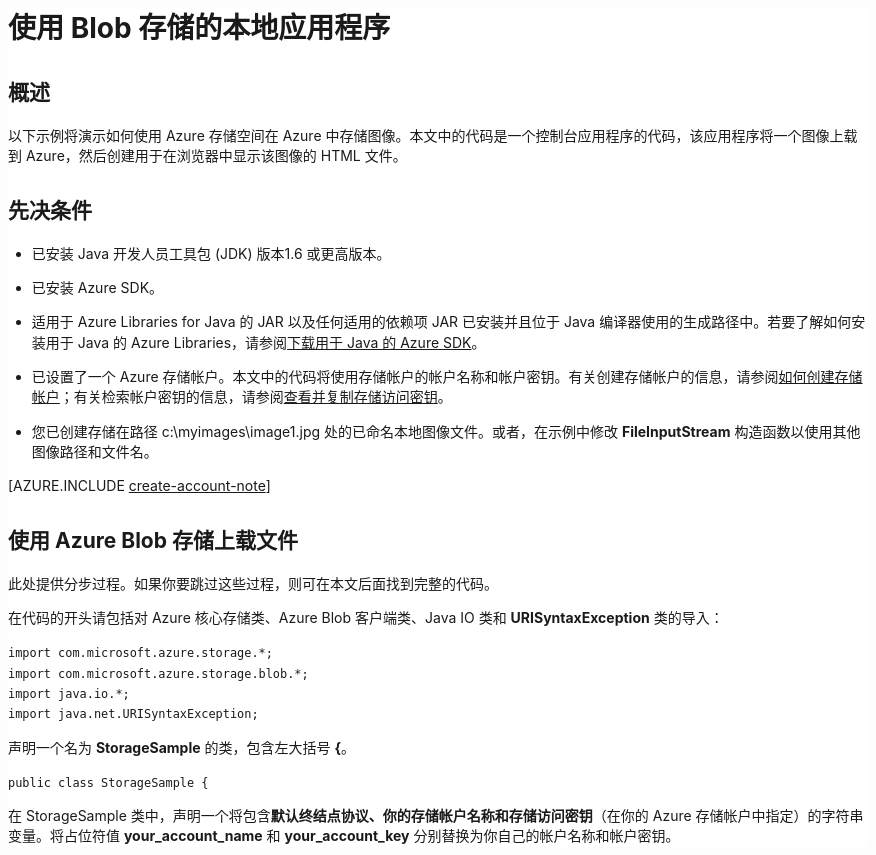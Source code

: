 <properties
	pageTitle="使用 Blob 存储的本地应用程序 (Java) | Azure"
	description="了解如何创建将图像上载到 Azure 并在浏览器中显示图像的控制台应用程序。使用 Java 的代码示例。"
	services="storage"
	documentationCenter="java"
	authors="rmcmurray"
	manager="wpickett"
	editor="jimbe"/>

<tags
	ms.service="storage"
	ms.date="06/24/2016"
	wacn.date="08/01/2016"/>

# 使用 Blob 存储的本地应用程序

## 概述

以下示例将演示如何使用 Azure 存储空间在 Azure 中存储图像。本文中的代码是一个控制台应用程序的代码，该应用程序将一个图像上载到 Azure，然后创建用于在浏览器中显示该图像的 HTML 文件。

## 先决条件

- 已安装 Java 开发人员工具包 (JDK) 版本1.6 或更高版本。
- 已安装 Azure SDK。
- 适用于 Azure Libraries for Java 的 JAR 以及任何适用的依赖项 JAR 已安装并且位于 Java 编译器使用的生成路径中。若要了解如何安装用于 Java 的 Azure Libraries，请参阅[下载用于 Java 的 Azure SDK](/documentation/articles/java-download-azure-sdk/)。
- 已设置了一个 Azure 存储帐户。本文中的代码将使用存储帐户的帐户名称和帐户密钥。有关创建存储帐户的信息，请参阅[如何创建存储帐户](/documentation/articles/storage-create-storage-account/#create-a-storage-account)；有关检索帐户密钥的信息，请参阅[查看并复制存储访问密钥](/documentation/articles/storage-create-storage-account/#view-and-copy-storage-access-keys)。

- 您已创建存储在路径 c:\\myimages\\image1.jpg 处的已命名本地图像文件。或者，在示例中修改 **FileInputStream** 构造函数以使用其他图像路径和文件名。

[AZURE.INCLUDE [create-account-note](../includes/create-account-note.md)]

## 使用 Azure Blob 存储上载文件

此处提供分步过程。如果你要跳过这些过程，则可在本文后面找到完整的代码。

在代码的开头请包括对 Azure 核心存储类、Azure Blob 客户端类、Java IO 类和 **URISyntaxException** 类的导入：

    import com.microsoft.azure.storage.*;
    import com.microsoft.azure.storage.blob.*;
    import java.io.*;
    import java.net.URISyntaxException;

声明一个名为 **StorageSample** 的类，包含左大括号 **{**。

    public class StorageSample {

在 StorageSample 类中，声明一个将包含**默认终结点协议、你的存储帐户名称和存储访问密钥**（在你的 Azure 存储帐户中指定）的字符串变量。将占位符值 **your_account_name** 和
**your_account_key** 分别替换为你自己的帐户名称和帐户密钥。
